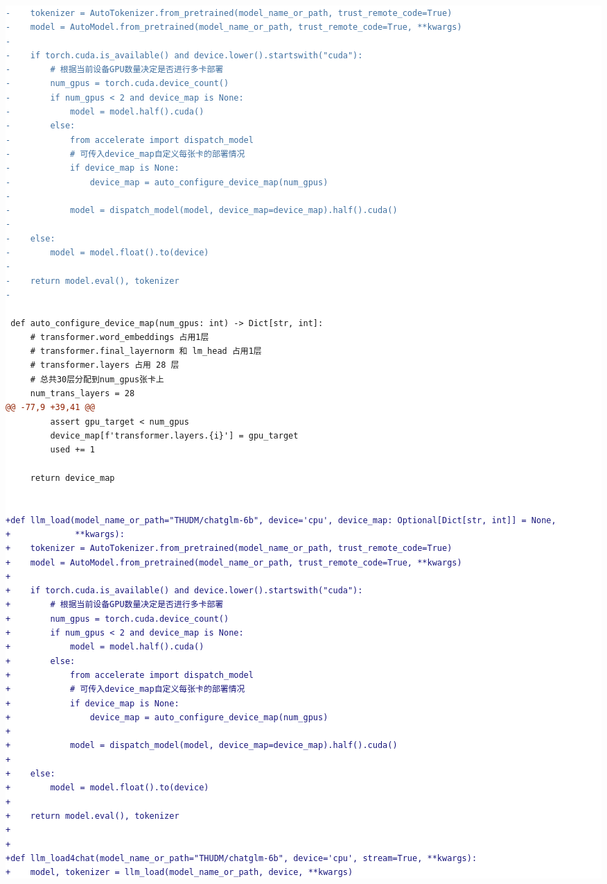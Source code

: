 ```diff
-    tokenizer = AutoTokenizer.from_pretrained(model_name_or_path, trust_remote_code=True)
-    model = AutoModel.from_pretrained(model_name_or_path, trust_remote_code=True, **kwargs)
-
-    if torch.cuda.is_available() and device.lower().startswith("cuda"):
-        # 根据当前设备GPU数量决定是否进行多卡部署
-        num_gpus = torch.cuda.device_count()
-        if num_gpus < 2 and device_map is None:
-            model = model.half().cuda()
-        else:
-            from accelerate import dispatch_model
-            # 可传入device_map自定义每张卡的部署情况
-            if device_map is None:
-                device_map = auto_configure_device_map(num_gpus)
-
-            model = dispatch_model(model, device_map=device_map).half().cuda()
-
-    else:
-        model = model.float().to(device)
-
-    return model.eval(), tokenizer
-
 
 def auto_configure_device_map(num_gpus: int) -> Dict[str, int]:
     # transformer.word_embeddings 占用1层
     # transformer.final_layernorm 和 lm_head 占用1层
     # transformer.layers 占用 28 层
     # 总共30层分配到num_gpus张卡上
     num_trans_layers = 28
@@ -77,9 +39,41 @@
         assert gpu_target < num_gpus
         device_map[f'transformer.layers.{i}'] = gpu_target
         used += 1
 
     return device_map
 
 
+def llm_load(model_name_or_path="THUDM/chatglm-6b", device='cpu', device_map: Optional[Dict[str, int]] = None,
+             **kwargs):
+    tokenizer = AutoTokenizer.from_pretrained(model_name_or_path, trust_remote_code=True)
+    model = AutoModel.from_pretrained(model_name_or_path, trust_remote_code=True, **kwargs)
+
+    if torch.cuda.is_available() and device.lower().startswith("cuda"):
+        # 根据当前设备GPU数量决定是否进行多卡部署
+        num_gpus = torch.cuda.device_count()
+        if num_gpus < 2 and device_map is None:
+            model = model.half().cuda()
+        else:
+            from accelerate import dispatch_model
+            # 可传入device_map自定义每张卡的部署情况
+            if device_map is None:
+                device_map = auto_configure_device_map(num_gpus)
+
+            model = dispatch_model(model, device_map=device_map).half().cuda()
+
+    else:
+        model = model.float().to(device)
+
+    return model.eval(), tokenizer
+
+
+def llm_load4chat(model_name_or_path="THUDM/chatglm-6b", device='cpu', stream=True, **kwargs):
+    model, tokenizer = llm_load(model_name_or_path, device, **kwargs)
```
